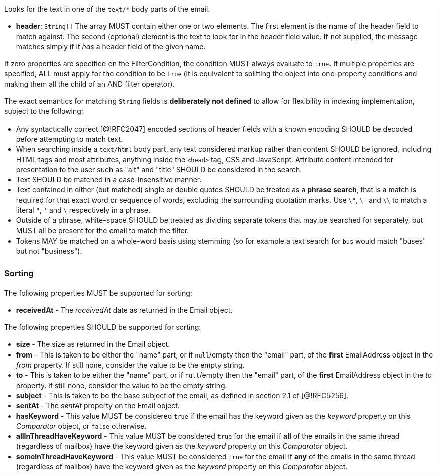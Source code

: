   Looks for the text in one of the `text/*` body parts of the email.
- **header**: `String[]`
  The array MUST contain either one or two elements. The first element is the name of the header field to match against. The second (optional) element is the text to look for in the header field value. If not supplied, the message matches simply if it *has* a header field of the given name.

If zero properties are specified on the FilterCondition, the condition MUST always evaluate to `true`. If multiple properties are specified, ALL must apply for the condition to be `true` (it is equivalent to splitting the object into one-property conditions and making them all the child of an AND filter operator).

The exact semantics for matching `String` fields is **deliberately not defined** to allow for flexibility in indexing implementation, subject to the following:

- Any syntactically correct [@!RFC2047] encoded sections of header fields with a known encoding SHOULD be decoded before attempting to match text.
- When searching inside a `text/html` body part, any text considered markup rather than content SHOULD be ignored, including HTML tags and most attributes, anything inside the `<head>` tag, CSS and JavaScript. Attribute content intended for presentation to the user such as "alt" and "title" SHOULD be considered in the search.
- Text SHOULD be matched in a case-insensitive manner.
- Text contained in either (but matched) single or double quotes SHOULD be treated as a **phrase search**, that is a match is required for that exact word or sequence of words, excluding the surrounding quotation marks. Use `\"`, `\'` and `\\` to match a literal `"`, `'` and `\` respectively in a phrase.
- Outside of a phrase, white-space SHOULD be treated as dividing separate tokens that may be searched for separately, but MUST all be present for the email to match the filter.
- Tokens MAY be matched on a whole-word basis using stemming (so for example a text search for `bus` would match "buses" but not "business").

### Sorting

The following properties MUST be supported for sorting:

- **receivedAt** - The *receivedAt* date as returned in the Email object.

The following properties SHOULD be supported for sorting:

- **size** - The size as returned in the Email object.
- **from** – This is taken to be either the "name" part, or if `null`/empty then the "email" part, of the **first** EmailAddress object in the *from* property. If still none, consider the value to be the empty string.
- **to** - This is taken to be either the "name" part, or if `null`/empty then the "email" part, of the **first** EmailAddress object in the *to* property. If still none, consider the value to be the empty string.
- **subject** - This is taken to be the base subject of the email, as defined in section 2.1 of [@!RFC5256].
- **sentAt** - The *sentAt* property on the Email object.
- **hasKeyword** - This value MUST be considered `true` if the email has the keyword given as the *keyword* property on this *Comparator* object, or `false` otherwise.
- **allInThreadHaveKeyword** - This value MUST be considered `true` for the email if **all** of the emails in the same thread (regardless of mailbox) have the keyword given as the *keyword* property on this *Comparator* object.
- **someInThreadHaveKeyword** - This value MUST be considered `true` for the email if **any** of the emails in the same thread (regardless of mailbox) have the keyword given as the *keyword* property on this *Comparator* object.
